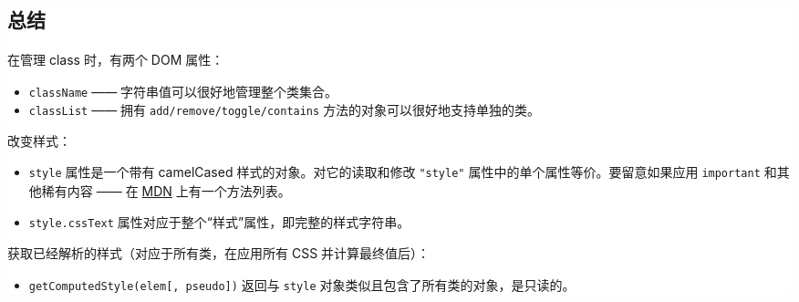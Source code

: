 ## 总结

在管理 class 时，有两个 DOM 属性：

- `className` —— 字符串值可以很好地管理整个类集合。
- `classList` —— 拥有 `add/remove/toggle/contains` 方法的对象可以很好地支持单独的类。

改变样式：

- `style` 属性是一个带有 camelCased 样式的对象。对它的读取和修改 `"style"` 属性中的单个属性等价。要留意如果应用 `important` 和其他稀有内容 ——  在 [MDN](mdn:api/CSSStyleDeclaration) 上有一个方法列表。

- `style.cssText` 属性对应于整个“样式”属性，即完整的样式字符串。

获取已经解析的样式（对应于所有类，在应用所有 CSS 并计算最终值后）：

- `getComputedStyle(elem[, pseudo])` 返回与 `style` 对象类似且包含了所有类的对象，是只读的。
